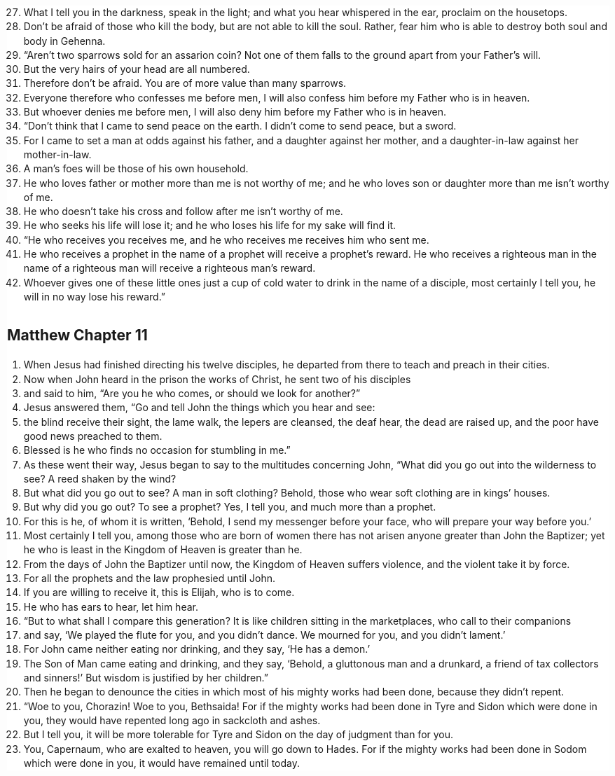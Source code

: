 27.  What I tell you in the darkness, speak in the light; and what you hear whispered in the ear, proclaim on the housetops.   
28. Don’t be afraid of those who kill the body, but are not able to kill the soul. Rather, fear him who is able to destroy both soul and body in Gehenna.  
29. “Aren’t two sparrows sold for an assarion coin?  Not one of them falls to the ground apart from your Father’s will.   
30.  But the very hairs of your head are all numbered.   
31.  Therefore don’t be afraid. You are of more value than many sparrows.   
32.  Everyone therefore who confesses me before men, I will also confess him before my Father who is in heaven.   
33.  But whoever denies me before men, I will also deny him before my Father who is in heaven.   
34. “Don’t think that I came to send peace on the earth. I didn’t come to send peace, but a sword.   
35.  For I came to set a man at odds against his father, and a daughter against her mother, and a daughter-in-law against her mother-in-law.   
36.  A man’s foes will be those of his own household. 
37.  He who loves father or mother more than me is not worthy of me; and he who loves son or daughter more than me isn’t worthy of me.   
38.  He who doesn’t take his cross and follow after me isn’t worthy of me.   
39.  He who seeks his life will lose it; and he who loses his life for my sake will find it.    
40. “He who receives you receives me, and he who receives me receives him who sent me.   
41.  He who receives a prophet in the name of a prophet will receive a prophet’s reward. He who receives a righteous man in the name of a righteous man will receive a righteous man’s reward.   
42.  Whoever gives one of these little ones just a cup of cold water to drink in the name of a disciple, most certainly I tell you, he will in no way lose his reward.”   

## Matthew Chapter 11
1. When Jesus had finished directing his twelve disciples, he departed from there to teach and preach in their cities.   
2. Now when John heard in the prison the works of Christ, he sent two of his disciples 
3. and said to him, “Are you he who comes, or should we look for another?”   
4. Jesus answered them, “Go and tell John the things which you hear and see:   
5.  the blind receive their sight, the lame walk, the lepers are cleansed, the deaf hear,  the dead are raised up, and the poor have good news preached to them. 
6.  Blessed is he who finds no occasion for stumbling in me.”   
7. As these went their way, Jesus began to say to the multitudes concerning John, “What did you go out into the wilderness to see? A reed shaken by the wind?   
8.  But what did you go out to see? A man in soft clothing? Behold, those who wear soft clothing are in kings’ houses.   
9.  But why did you go out? To see a prophet? Yes, I tell you, and much more than a prophet.   
10.  For this is he, of whom it is written, ‘Behold, I send my messenger before your face, who will prepare your way before you.’ 
11. Most certainly I tell you, among those who are born of women there has not arisen anyone greater than John the Baptizer; yet he who is least in the Kingdom of Heaven is greater than he.   
12.  From the days of John the Baptizer until now, the Kingdom of Heaven suffers violence, and the violent take it by force. 
13.  For all the prophets and the law prophesied until John.   
14.  If you are willing to receive it, this is Elijah, who is to come.   
15.  He who has ears to hear, let him hear.   
16. “But to what shall I compare this generation? It is like children sitting in the marketplaces, who call to their companions   
17.  and say, ‘We played the flute for you, and you didn’t dance. We mourned for you, and you didn’t lament.’   
18.  For John came neither eating nor drinking, and they say, ‘He has a demon.’   
19.  The Son of Man came eating and drinking, and they say, ‘Behold, a gluttonous man and a drunkard, a friend of tax collectors and sinners!’ But wisdom is justified by her children.”  
20. Then he began to denounce the cities in which most of his mighty works had been done, because they didn’t repent.  
21. “Woe to you, Chorazin! Woe to you, Bethsaida! For if the mighty works had been done in Tyre and Sidon which were done in you, they would have repented long ago in sackcloth and ashes.   
22.  But I tell you, it will be more tolerable for Tyre and Sidon on the day of judgment than for you.   
23.  You, Capernaum, who are exalted to heaven, you will go down to Hades.   For if the mighty works had been done in Sodom which were done in you, it would have remained until today.   